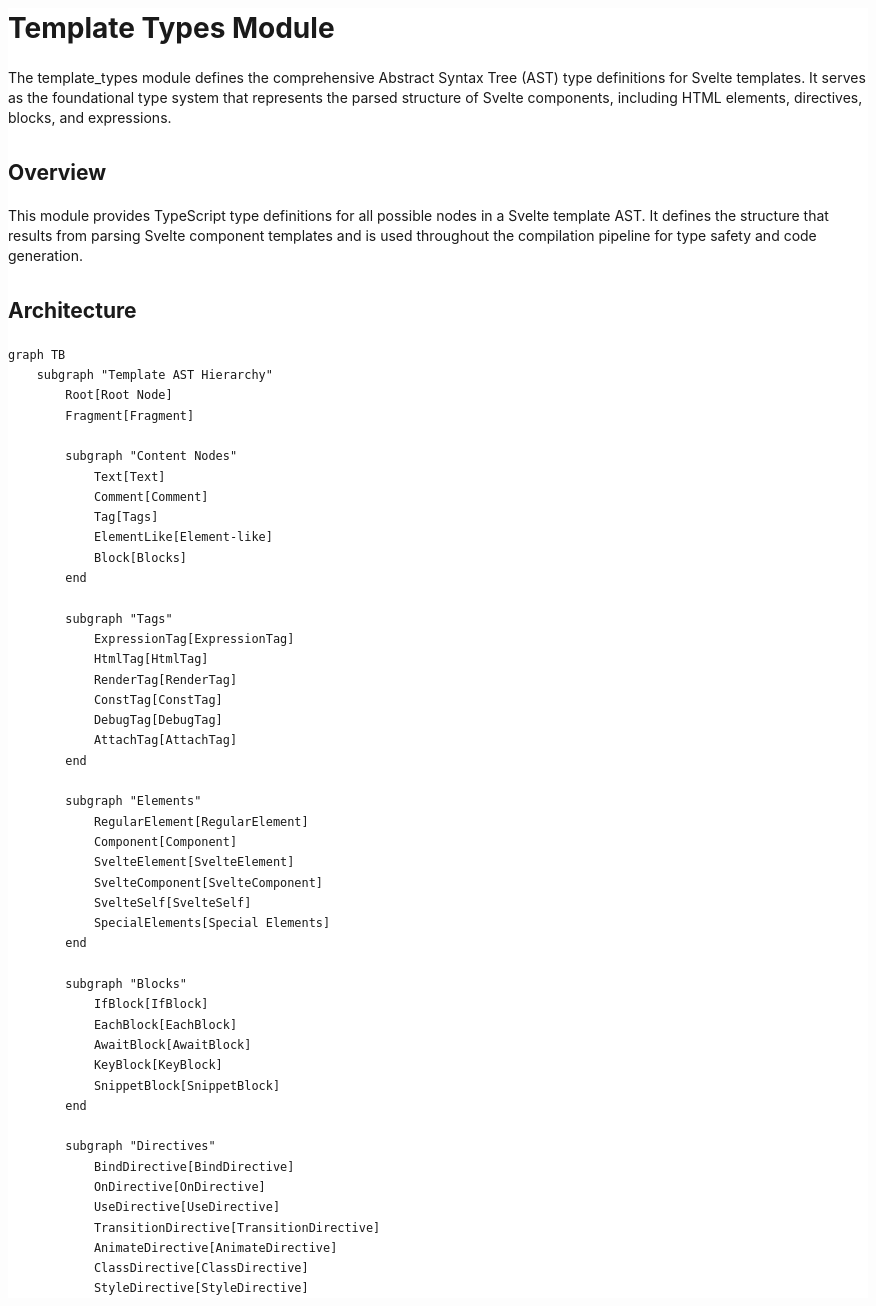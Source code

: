 # Template Types Module

The template_types module defines the comprehensive Abstract Syntax Tree (AST) type definitions for Svelte templates. It serves as the foundational type system that represents the parsed structure of Svelte components, including HTML elements, directives, blocks, and expressions.

## Overview

This module provides TypeScript type definitions for all possible nodes in a Svelte template AST. It defines the structure that results from parsing Svelte component templates and is used throughout the compilation pipeline for type safety and code generation.

## Architecture

```mermaid
graph TB
    subgraph "Template AST Hierarchy"
        Root[Root Node]
        Fragment[Fragment]
        
        subgraph "Content Nodes"
            Text[Text]
            Comment[Comment]
            Tag[Tags]
            ElementLike[Element-like]
            Block[Blocks]
        end
        
        subgraph "Tags"
            ExpressionTag[ExpressionTag]
            HtmlTag[HtmlTag]
            RenderTag[RenderTag]
            ConstTag[ConstTag]
            DebugTag[DebugTag]
            AttachTag[AttachTag]
        end
        
        subgraph "Elements"
            RegularElement[RegularElement]
            Component[Component]
            SvelteElement[SvelteElement]
            SvelteComponent[SvelteComponent]
            SvelteSelf[SvelteSelf]
            SpecialElements[Special Elements]
        end
        
        subgraph "Blocks"
            IfBlock[IfBlock]
            EachBlock[EachBlock]
            AwaitBlock[AwaitBlock]
            KeyBlock[KeyBlock]
            SnippetBlock[SnippetBlock]
        end
        
        subgraph "Directives"
            BindDirective[BindDirective]
            OnDirective[OnDirective]
            UseDirective[UseDirective]
            TransitionDirective[TransitionDirective]
            AnimateDirective[AnimateDirective]
            ClassDirective[ClassDirective]
            StyleDirective[StyleDirective]
```